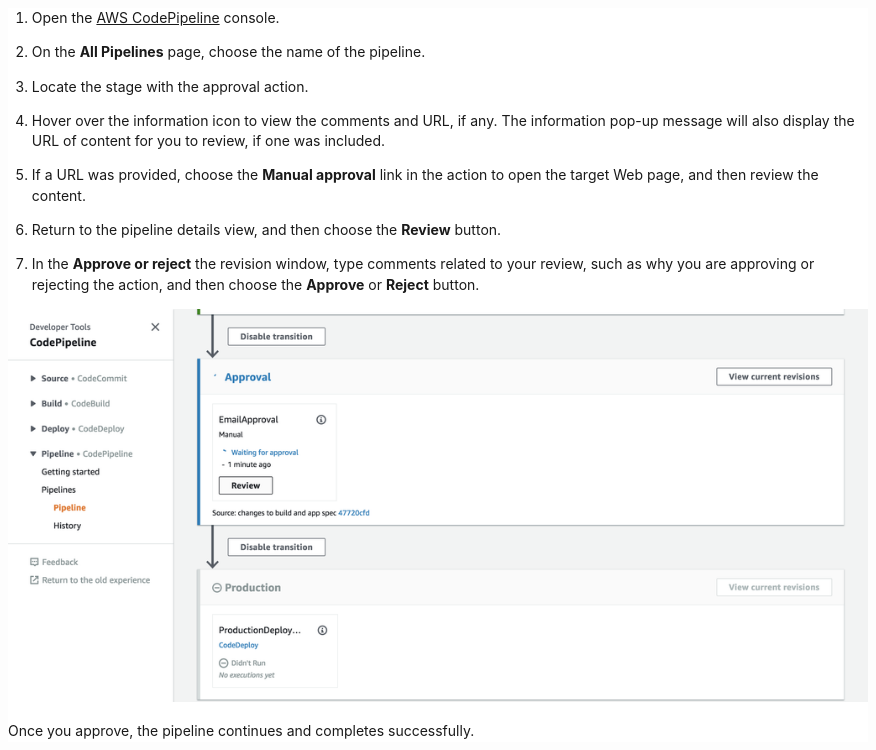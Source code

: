 1. Open the [AWS CodePipeline](https://console.aws.amazon.com/codepipeline/) console.

2. On the **All Pipelines** page, choose the name of the pipeline.

3. Locate the stage with the approval action.

4. Hover over the information icon to view the comments and URL, if any. The information pop-up message will also display the URL of content for you to review, if one was included.

5. If a URL was provided, choose the **Manual approval** link in the action to open the target Web page, and then review the content.

6. Return to the pipeline details view, and then choose the **Review** button.

7. In the **Approve or reject** the revision window, type comments related to your review, such as why you are approving or rejecting the action, and then choose the **Approve** or **Reject** button.

![pipeline-edit](./img/Lab4-Stage5-ApprovalPipeline.PNG)

Once you approve, the pipeline continues and completes successfully.